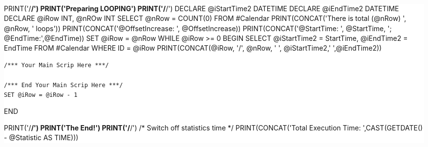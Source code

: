 PRINT('/********************************************************************/')
PRINT('Preparing LOOPING')
PRINT('/********************************************************************/')
DECLARE @iStartTime2 DATETIME
DECLARE @iEndTime2 DATETIME
DECLARE @iRow INT, @nROw INT
SELECT @nRow = COUNT(0) FROM #Calendar
PRINT(CONCAT('There is total (@nRow) ', @nRow, ' loops'))
PRINT(CONCAT('@OffsetIncrease: ', @OffsetIncrease))
PRINT(CONCAT('@StartTime: ', @StartTime, '; @EndTime:',@EndTime))
SET @iRow = @nRow
WHILE @iRow >= 0
BEGIN
	SELECT @iStartTime2 = StartTime, @iEndTime2 = EndTime FROM #Calendar WHERE ID = @iRow
	PRINT(CONCAT(@iRow, '/', @nRow, ' ', @iStartTime2,' ',@iEndTime2))

	/*** Your Main Scrip Here ***/
	
	/*** End Your Main Scrip Here ***/
	SET @iRow = @iRow - 1
END


PRINT('/********************************************************************/')
PRINT('The End!')
PRINT('/********************************************************************/')
/* Switch off statistics time */
PRINT(CONCAT('Total Execution Time: ',CAST(GETDATE() - @Statistic AS TIME)))


```
